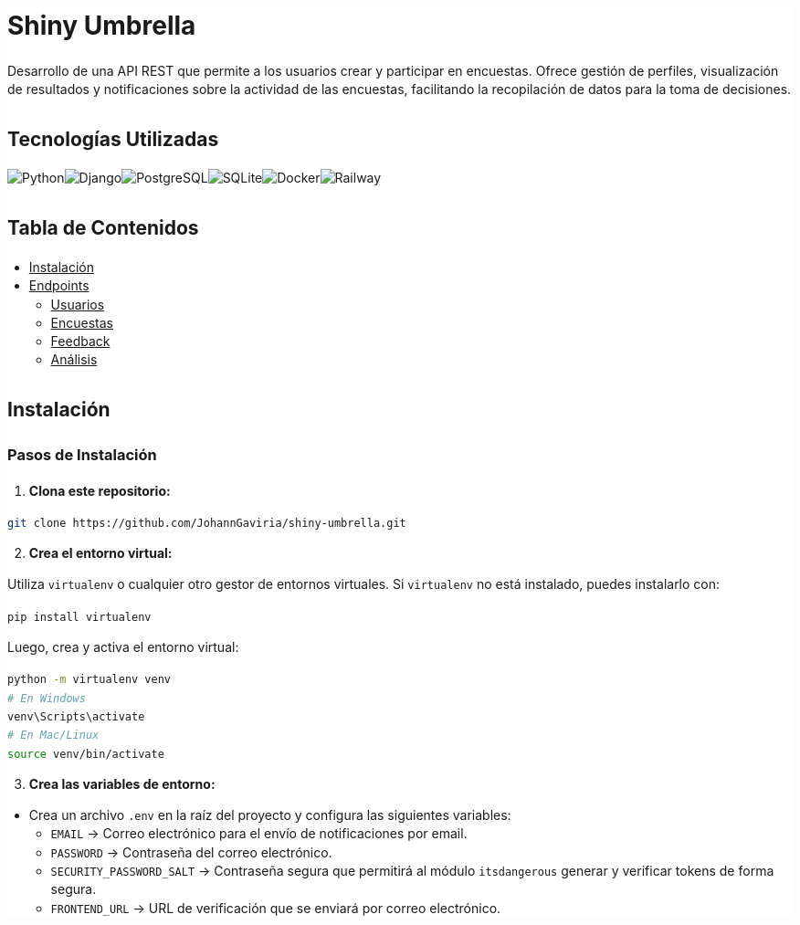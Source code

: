 # Shiny Umbrella

Desarrollo de una API REST que permite a los usuarios crear y participar en encuestas. Ofrece gestión de perfiles, visualización de resultados y notificaciones sobre la actividad de las encuestas, facilitando la recopilación de datos para la toma de decisiones.

## Tecnologías Utilizadas

![Python](https://img.shields.io/badge/Python-3776AB?style=for-the-badge&logo=python&logoColor=white)![Django](https://img.shields.io/badge/Django-092E20?style=for-the-badge&logo=django&logoColor=white)![PostgreSQL](https://img.shields.io/badge/PostgreSQL-4169E1?style=for-the-badge&logo=postgresql&logoColor=white)![SQLite](https://img.shields.io/badge/SQLite-003B57?style=for-the-badge&logo=sqlite&logoColor=white)![Docker](https://img.shields.io/badge/Docker-2496ED?style=for-the-badge&logo=docker&logoColor=white)![Railway](https://img.shields.io/badge/Railway-0B0D0E?style=for-the-badge&logo=railway&logoColor=white)

## Tabla de Contenidos

- [Instalación](#instalación)
- [Endpoints](#endpoints)
    - [Usuarios](#usuarios)
    - [Encuestas](#encuestas)
    - [Feedback](#feedback)
    - [Análisis](#análisis)

## Instalación

### Pasos de Instalación

1. **Clona este repositorio:**

```bash
git clone https://github.com/JohannGaviria/shiny-umbrella.git
```

2. **Crea el entorno virtual:**

Utiliza `virtualenv` o cualquier otro gestor de entornos virtuales. Si `virtualenv` no está instalado, puedes instalarlo con:

```bash
pip install virtualenv
```

Luego, crea y activa el entorno virtual:

```bash
python -m virtualenv venv
# En Windows
venv\Scripts\activate
# En Mac/Linux
source venv/bin/activate
```

3. **Crea las variables de entorno:**
- Crea un archivo `.env` en la raíz del proyecto y configura las siguientes variables:
    - `EMAIL` -> Correo electrónico para el envío de notificaciones por email.
    - `PASSWORD` -> Contraseña del correo electrónico.
    - `SECURITY_PASSWORD_SALT` -> Contraseña segura que permitirá al módulo `itsdangerous` generar y verificar tokens de forma segura.
    - `FRONTEND_URL` -> URL de verificación que se enviará por correo electrónico.
